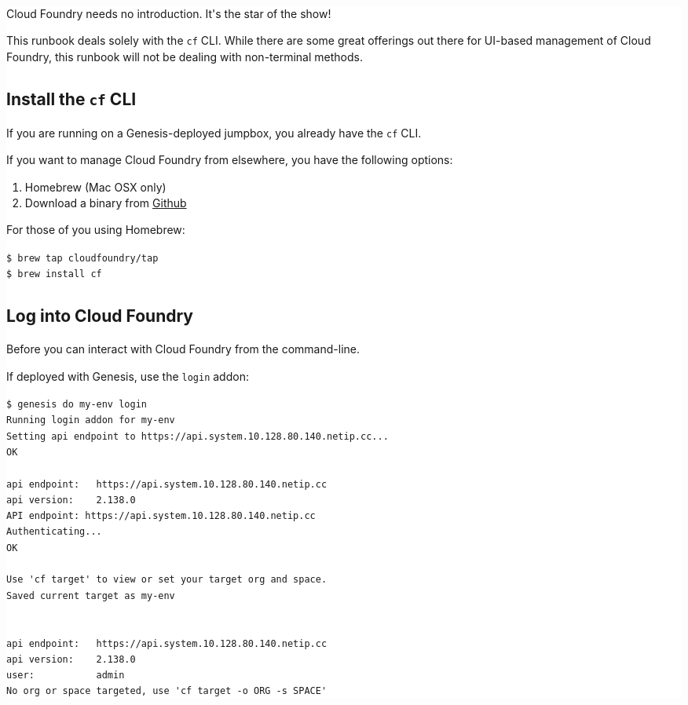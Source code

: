 Cloud Foundry needs no introduction.  It's the star of the show!

This runbook deals solely with the `cf` CLI.  While there are some
great offerings out there for UI-based management of Cloud
Foundry, this runbook will not be dealing with non-terminal
methods.


## Install the `cf` CLI

If you are running on a Genesis-deployed jumpbox, you already have
the `cf` CLI.

If you want to manage Cloud Foundry from elsewhere, you have the
following options:

  1. Homebrew (Mac OSX only)
  2. Download a binary from [Github][gh-cf]

For those of you using Homebrew:

```
$ brew tap cloudfoundry/tap
$ brew install cf
```

[gh-cf]: https://github.com/cloudfoundry/cli/releases



## Log into Cloud Foundry

Before you can interact with Cloud Foundry from the command-line.

If deployed with Genesis, use the `login` addon:
```
$ genesis do my-env login
Running login addon for my-env
Setting api endpoint to https://api.system.10.128.80.140.netip.cc...
OK

api endpoint:   https://api.system.10.128.80.140.netip.cc
api version:    2.138.0
API endpoint: https://api.system.10.128.80.140.netip.cc
Authenticating...
OK

Use 'cf target' to view or set your target org and space.
Saved current target as my-env


api endpoint:   https://api.system.10.128.80.140.netip.cc
api version:    2.138.0
user:           admin
No org or space targeted, use 'cf target -o ORG -s SPACE'
```


[cf-feature-docs]: https://docs.cloudfoundry.org/adminguide/listing-feature-flags.html#flags
[gh-utils]: https://github.com/cloudfoundry-community/cloudfoundry-utils
[cf-quotas]: https://docs.cloudfoundry.org/adminguide/quota-plans.html
[gh-ldap]:  https://github.com/cloudfoundry/uaa/blob/master/docs/UAA-LDAP.md
[uaa-spec]: https://github.com/cloudfoundry/uaa-release/blob/develop/jobs/uaa/spec